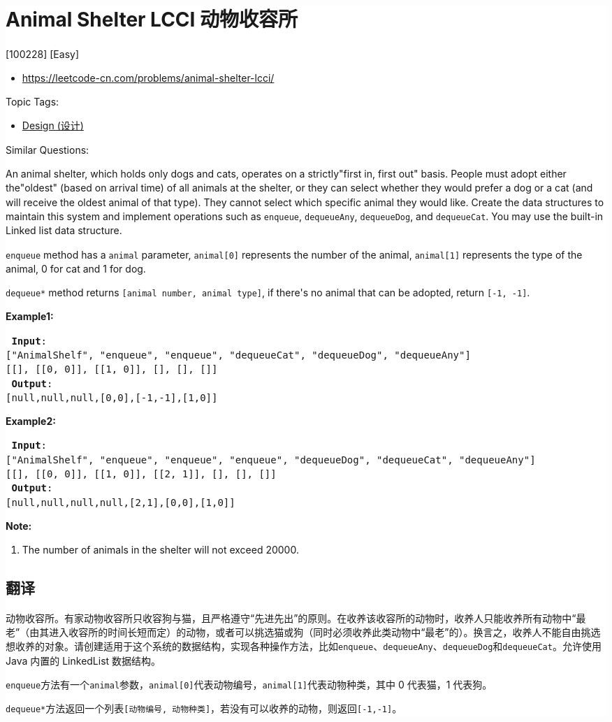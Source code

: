 # Animal Shelter LCCI 动物收容所

[100228] [Easy]

- https://leetcode-cn.com/problems/animal-shelter-lcci/

Topic Tags:

- [Design (设计)](https://leetcode-cn.com/tag/design/)

Similar Questions:

An animal shelter, which holds only dogs and cats, operates on a strictly"first in, first out" basis. People must adopt either the"oldest" (based on arrival time) of all animals at the shelter, or they can select whether they would prefer a dog or a cat (and will receive the oldest animal of that type). They cannot select which specific animal they would like. Create the data structures to maintain this system and implement operations such as `enqueue`, `dequeueAny`, `dequeueDog`, and `dequeueCat`. You may use the built-in Linked list data structure.

`enqueue` method has a `animal` parameter, `animal[0]` represents the number of the animal, `animal[1]` represents the type of the animal, 0 for cat and 1 for dog.

`dequeue*` method returns `[animal number, animal type]`, if there's no animal that can be adopted, return `[-1, -1]`.

**Example1:**

<pre><strong> Input</strong>: 
["AnimalShelf", "enqueue", "enqueue", "dequeueCat", "dequeueDog", "dequeueAny"]
[[], [[0, 0]], [[1, 0]], [], [], []]
<strong> Output</strong>: 
[null,null,null,[0,0],[-1,-1],[1,0]]
</pre>

**Example2:**

<pre><strong> Input</strong>: 
["AnimalShelf", "enqueue", "enqueue", "enqueue", "dequeueDog", "dequeueCat", "dequeueAny"]
[[], [[0, 0]], [[1, 0]], [[2, 1]], [], [], []]
<strong> Output</strong>: 
[null,null,null,null,[2,1],[0,0],[1,0]]
</pre>

**Note:**

1.  The number of animals in the shelter will not exceed 20000.

## 翻译

动物收容所。有家动物收容所只收容狗与猫，且严格遵守“先进先出”的原则。在收养该收容所的动物时，收养人只能收养所有动物中“最老”（由其进入收容所的时间长短而定）的动物，或者可以挑选猫或狗（同时必须收养此类动物中“最老”的）。换言之，收养人不能自由挑选想收养的对象。请创建适用于这个系统的数据结构，实现各种操作方法，比如`enqueue`、`dequeueAny`、`dequeueDog`和`dequeueCat`。允许使用 Java 内置的 LinkedList 数据结构。

`enqueue`方法有一个`animal`参数，`animal[0]`代表动物编号，`animal[1]`代表动物种类，其中 0 代表猫，1 代表狗。

`dequeue*`方法返回一个列表`[动物编号, 动物种类]`，若没有可以收养的动物，则返回`[-1,-1]`。
